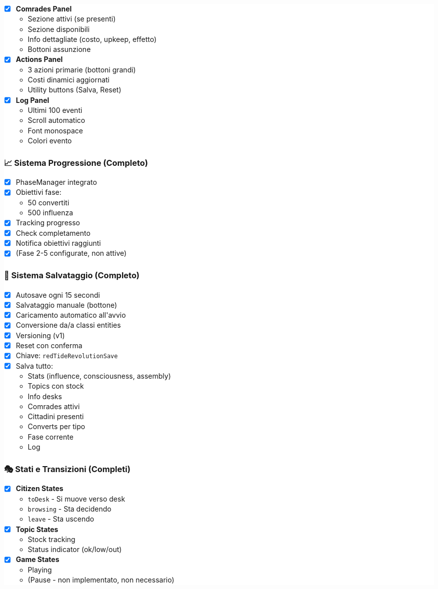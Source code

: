 - [x] **Comrades Panel**
  - Sezione attivi (se presenti)
  - Sezione disponibili
  - Info dettagliate (costo, upkeep, effetto)
  - Bottoni assunzione
- [x] **Actions Panel**
  - 3 azioni primarie (bottoni grandi)
  - Costi dinamici aggiornati
  - Utility buttons (Salva, Reset)
- [x] **Log Panel**
  - Ultimi 100 eventi
  - Scroll automatico
  - Font monospace
  - Colori evento

### 📈 Sistema Progressione (Completo)
- [x] PhaseManager integrato
- [x] Obiettivi fase:
  - 50 convertiti
  - 500 influenza
- [x] Tracking progresso
- [x] Check completamento
- [x] Notifica obiettivi raggiunti
- [x] (Fase 2-5 configurate, non attive)

### 💾 Sistema Salvataggio (Completo)
- [x] Autosave ogni 15 secondi
- [x] Salvataggio manuale (bottone)
- [x] Caricamento automatico all'avvio
- [x] Conversione da/a classi entities
- [x] Versioning (v1)
- [x] Reset con conferma
- [x] Chiave: `redTideRevolutionSave`
- [x] Salva tutto:
  - Stats (influence, consciousness, assembly)
  - Topics con stock
  - Info desks
  - Comrades attivi
  - Cittadini presenti
  - Converts per tipo
  - Fase corrente
  - Log

### 🎭 Stati e Transizioni (Completi)
- [x] **Citizen States**
  - `toDesk` - Si muove verso desk
  - `browsing` - Sta decidendo
  - `leave` - Sta uscendo
- [x] **Topic States**
  - Stock tracking
  - Status indicator (ok/low/out)
- [x] **Game States**
  - Playing
  - (Pause - non implementato, non necessario)
